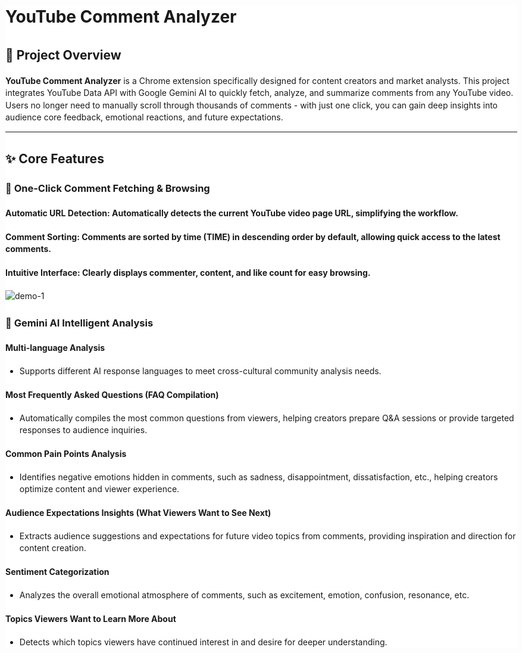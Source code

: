 # YouTube Comment Analyzer
## 🚀 Project Overview
**YouTube Comment Analyzer** is a Chrome extension specifically designed for content creators and market analysts. This project integrates YouTube Data API with Google Gemini AI to quickly fetch, analyze, and summarize comments from any YouTube video. Users no longer need to manually scroll through thousands of comments - with just one click, you can gain deep insights into audience core feedback, emotional reactions, and future expectations.

---

## ✨ Core Features
### 💬 **One-Click Comment Fetching & Browsing**
#### **Automatic URL Detection: Automatically detects the current YouTube video page URL, simplifying the workflow.**

#### **Comment Sorting: Comments are sorted by time (TIME) in descending order by default, allowing quick access to the latest comments.**
#### **Intuitive Interface: Clearly displays commenter, content, and like count for easy browsing.**
<img width="1000" alt="demo-1" src="https://github.com/user-attachments/assets/3716a000-77d8-4eea-bad5-9ec423ffebf1" />

### 🧠 **Gemini AI Intelligent Analysis**
#### **Multi-language Analysis**
- Supports different AI response languages to meet cross-cultural community analysis needs.

#### **Most Frequently Asked Questions (FAQ Compilation)**
- Automatically compiles the most common questions from viewers, helping creators prepare Q&A sessions or provide targeted responses to audience inquiries.

#### **Common Pain Points Analysis**
- Identifies negative emotions hidden in comments, such as sadness, disappointment, dissatisfaction, etc., helping creators optimize content and viewer experience.

#### **Audience Expectations Insights (What Viewers Want to See Next)**
- Extracts audience suggestions and expectations for future video topics from comments, providing inspiration and direction for content creation.

#### **Sentiment Categorization**
- Analyzes the overall emotional atmosphere of comments, such as excitement, emotion, confusion, resonance, etc.

#### **Topics Viewers Want to Learn More About**
- Detects which topics viewers have continued interest in and desire for deeper understanding.
